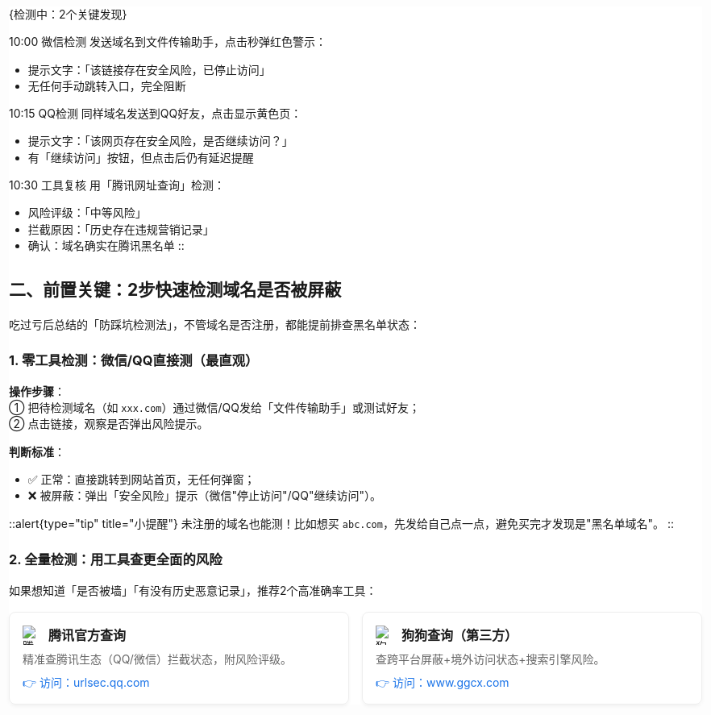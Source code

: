 {检测中：2个关键发现}

10:00 微信检测
发送域名到文件传输助手，点击秒弹红色警示：
- 提示文字：「该链接存在安全风险，已停止访问」
- 无任何手动跳转入口，完全阻断

10:15 QQ检测
同样域名发送到QQ好友，点击显示黄色页：
- 提示文字：「该网页存在安全风险，是否继续访问？」
- 有「继续访问」按钮，但点击后仍有延迟提醒

10:30 工具复核
用「腾讯网址查询」检测：
- 风险评级：「中等风险」
- 拦截原因：「历史存在违规营销记录」
- 确认：域名确实在腾讯黑名单
::

## 二、前置关键：2步快速检测域名是否被屏蔽
吃过亏后总结的「防踩坑检测法」，不管域名是否注册，都能提前排查黑名单状态：

### 1. 零工具检测：微信/QQ直接测（最直观）
**操作步骤**：  
① 把待检测域名（如 `xxx.com`）通过微信/QQ发给「文件传输助手」或测试好友；  
② 点击链接，观察是否弹出风险提示。  

**判断标准**：  
- ✅ 正常：直接跳转到网站首页，无任何弹窗；  
- ❌ 被屏蔽：弹出「安全风险」提示（微信"停止访问"/QQ"继续访问"）。  

::alert{type="tip" title="小提醒"}
未注册的域名也能测！比如想买 `abc.com`，先发给自己点一点，避免买完才发现是"黑名单域名"。
::

### 2. 全量检测：用工具查更全面的风险
如果想知道「是否被墙」「有没有历史恶意记录」，推荐2个高准确率工具：


<div style="display: flex; gap: 16px; flex-wrap: wrap; margin: 16px 0;">
  
  <div style="flex: 1; min-width: 280px; border: 1px solid #eee; border-radius: 8px; padding: 16px; box-shadow: 0 2px 4px rgba(0,0,0,0.05);">
    <div style="display: flex; align-items: center; gap: 8px; margin-bottom: 8px;">
      <img src="https://urlsec.qq.com/favicon.ico" width="24" height="24" alt="腾讯图标">
      <h4 style="margin: 0; font-size: 16px;">腾讯官方查询</h4>
    </div>
    <p style="margin: 8px 0; color: #666; font-size: 14px;">精准查腾讯生态（QQ/微信）拦截状态，附风险评级。</p>
    <a href="https://urlsec.qq.com" target="_blank" style="color: #1a73e8; text-decoration: none; font-size: 14px;">👉 访问：urlsec.qq.com</a>
  </div>

  
  <div style="flex: 1; min-width: 280px; border: 1px solid #eee; border-radius: 8px; padding: 16px; box-shadow: 0 2px 4px rgba(0,0,0,0.05);">
    <div style="display: flex; align-items: center; gap: 8px; margin-bottom: 8px;">
      <img src="https://www.ggcx.com/favicon.ico" width="24" height="24" alt="狗狗查询图标">
      <h4 style="margin: 0; font-size: 16px;">狗狗查询（第三方）</h4>
    </div>
    <p style="margin: 8px 0; color: #666; font-size: 14px;">查跨平台屏蔽+境外访问状态+搜索引擎风险。</p>
    <a href="https://www.ggcx.com/" target="_blank" style="color: #1a73e8; text-decoration: none; font-size: 14px;">👉 访问：www.ggcx.com</a>
  </div>
</div>
